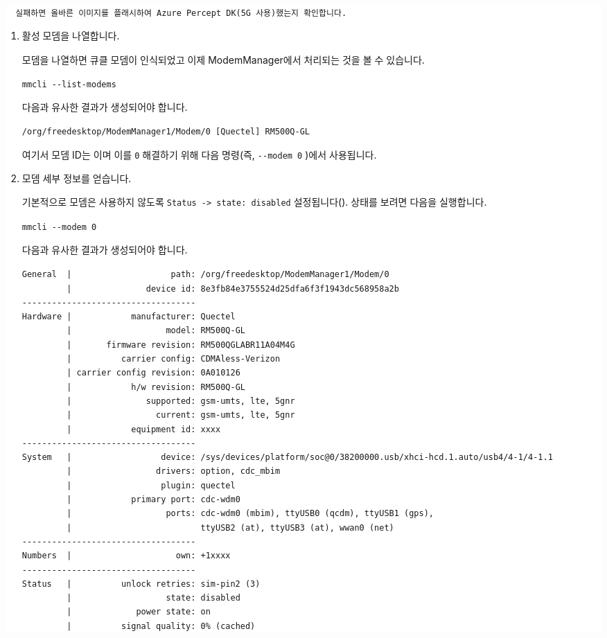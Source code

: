       실패하면 올바른 이미지를 플래시하여 Azure Percept DK(5G 사용)했는지 확인합니다.

1. 활성 모뎀을 나열합니다.

      모뎀을 나열하면 큐클 모뎀이 인식되었고 이제 ModemManager에서 처리되는 것을 볼 수 있습니다.

      ```
      mmcli --list-modems
      ```
   
      다음과 유사한 결과가 생성되어야 합니다.

      ```
      /org/freedesktop/ModemManager1/Modem/0 [Quectel] RM500Q-GL
      ```

      여기서 모뎀 ID는 이며 이를 `0` 해결하기 위해 다음 명령(즉, `--modem 0` )에서 사용됩니다.

1. 모뎀 세부 정보를 얻습니다.

      기본적으로 모뎀은 사용하지 않도록 `Status -> state: disabled` 설정됩니다(). 상태를 보려면 다음을 실행합니다.

      ```
      mmcli --modem 0
      ```
      
      다음과 유사한 결과가 생성되어야 합니다.

      ```
      General  |                    path: /org/freedesktop/ModemManager1/Modem/0
               |               device id: 8e3fb84e3755524d25dfa6f3f1943dc568958a2b
      -----------------------------------
      Hardware |            manufacturer: Quectel
               |                   model: RM500Q-GL
               |       firmware revision: RM500QGLABR11A04M4G
               |          carrier config: CDMAless-Verizon
               | carrier config revision: 0A010126
               |            h/w revision: RM500Q-GL
               |               supported: gsm-umts, lte, 5gnr
               |                 current: gsm-umts, lte, 5gnr
               |            equipment id: xxxx
      -----------------------------------
      System   |                  device: /sys/devices/platform/soc@0/38200000.usb/xhci-hcd.1.auto/usb4/4-1/4-1.1
               |                 drivers: option, cdc_mbim
               |                  plugin: quectel
               |            primary port: cdc-wdm0
               |                   ports: cdc-wdm0 (mbim), ttyUSB0 (qcdm), ttyUSB1 (gps),
               |                          ttyUSB2 (at), ttyUSB3 (at), wwan0 (net)
      -----------------------------------
      Numbers  |                     own: +1xxxx
      -----------------------------------
      Status   |          unlock retries: sim-pin2 (3)
               |                   state: disabled
               |             power state: on
               |          signal quality: 0% (cached)